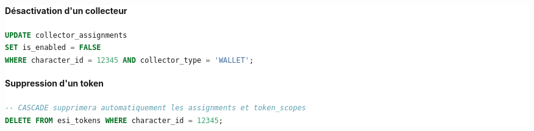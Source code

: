 #### Désactivation d'un collecteur
```sql
UPDATE collector_assignments
SET is_enabled = FALSE
WHERE character_id = 12345 AND collector_type = 'WALLET';
```

#### Suppression d'un token
```sql
-- CASCADE supprimera automatiquement les assignments et token_scopes
DELETE FROM esi_tokens WHERE character_id = 12345;
```
